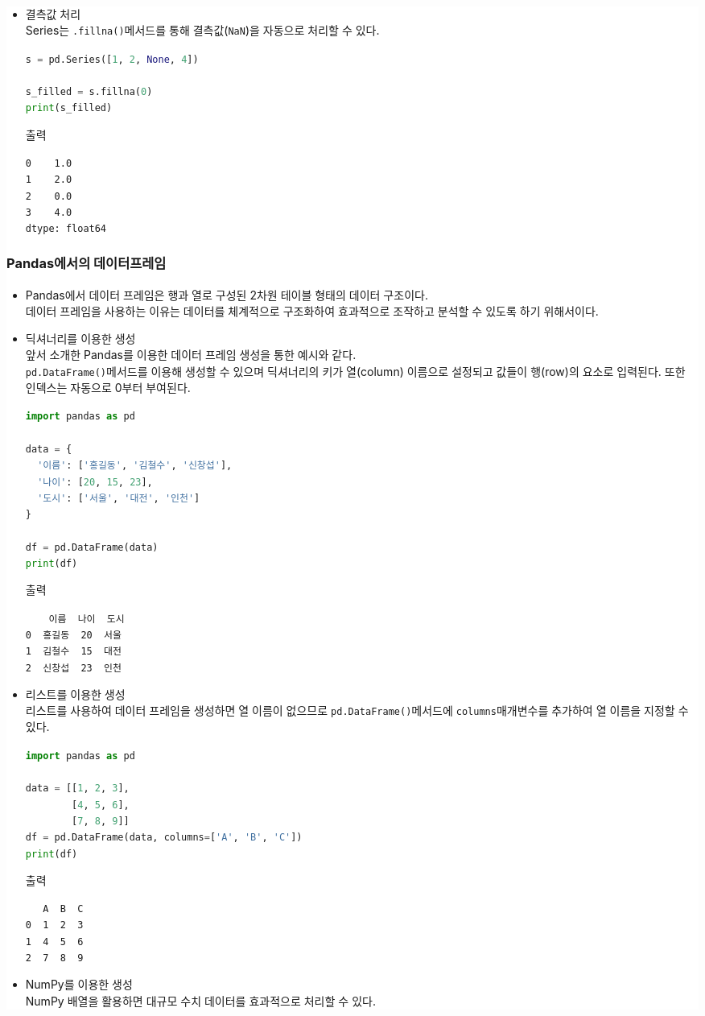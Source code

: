   ```
  ```
- 결측값 처리<br/>
  Series는 `.fillna()`메서드를 통해 결측값(`NaN`)을 자동으로 처리할 수 있다.
  ```python
  s = pd.Series([1, 2, None, 4])

  s_filled = s.fillna(0)
  print(s_filled)
  ```
  출력
  ```
  0    1.0
  1    2.0
  2    0.0
  3    4.0
  dtype: float64
  ```

### Pandas에서의 데이터프레임
- Pandas에서 데이터 프레임은 행과 열로 구성된 2차원 테이블 형태의 데이터 구조이다.<br/>
데이터 프레임을 사용하는 이유는 데이터를 체계적으로 구조화하여 효과적으로 조작하고 분석할 수 있도록 하기 위해서이다.

- 딕셔너리를 이용한 생성<br/>
앞서 소개한 Pandas를 이용한 데이터 프레임 생성을 통한 예시와 같다.<br/>
`pd.DataFrame()`메서드를 이용해 생성할 수 있으며 딕셔너리의 키가 열(column) 이름으로 설정되고 값들이 행(row)의 요소로 입력된다. 또한 인덱스는 자동으로 0부터 부여된다.
  ```python
  import pandas as pd

  data = {
    '이름': ['홍길동', '김철수', '신창섭'],
    '나이': [20, 15, 23],
    '도시': ['서울', '대전', '인천']
  }

  df = pd.DataFrame(data)
  print(df)
  ```
  출력
  ```
      이름  나이  도시
  0  홍길동  20  서울
  1  김철수  15  대전
  2  신창섭  23  인천
  ```
- 리스트를 이용한 생성<br/>
  리스트를 사용하여 데이터 프레임을 생성하면 열 이름이 없으므로 `pd.DataFrame()`메서드에 `columns`매개변수를 추가하여 열 이름을 지정할 수 있다.
  ```python
  import pandas as pd

  data = [[1, 2, 3],
          [4, 5, 6],
          [7, 8, 9]]
  df = pd.DataFrame(data, columns=['A', 'B', 'C'])
  print(df)
  ```
  출력
  ```
     A  B  C
  0  1  2  3
  1  4  5  6
  2  7  8  9
  ```
- NumPy를 이용한 생성<br/>
  NumPy 배열을 활용하면 대규모 수치 데이터를 효과적으로 처리할 수 있다.
  ```python
  ```